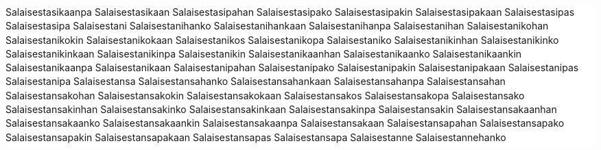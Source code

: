 Salaisestasikaanpa
Salaisestasikaan
Salaisestasipahan
Salaisestasipako
Salaisestasipakin
Salaisestasipakaan
Salaisestasipas
Salaisestasipa
Salaisestani
Salaisestanihanko
Salaisestanihankaan
Salaisestanihanpa
Salaisestanihan
Salaisestanikohan
Salaisestanikokin
Salaisestanikokaan
Salaisestanikos
Salaisestanikopa
Salaisestaniko
Salaisestanikinhan
Salaisestanikinko
Salaisestanikinkaan
Salaisestanikinpa
Salaisestanikin
Salaisestanikaanhan
Salaisestanikaanko
Salaisestanikaankin
Salaisestanikaanpa
Salaisestanikaan
Salaisestanipahan
Salaisestanipako
Salaisestanipakin
Salaisestanipakaan
Salaisestanipas
Salaisestanipa
Salaisestansa
Salaisestansahanko
Salaisestansahankaan
Salaisestansahanpa
Salaisestansahan
Salaisestansakohan
Salaisestansakokin
Salaisestansakokaan
Salaisestansakos
Salaisestansakopa
Salaisestansako
Salaisestansakinhan
Salaisestansakinko
Salaisestansakinkaan
Salaisestansakinpa
Salaisestansakin
Salaisestansakaanhan
Salaisestansakaanko
Salaisestansakaankin
Salaisestansakaanpa
Salaisestansakaan
Salaisestansapahan
Salaisestansapako
Salaisestansapakin
Salaisestansapakaan
Salaisestansapas
Salaisestansapa
Salaisestanne
Salaisestannehanko